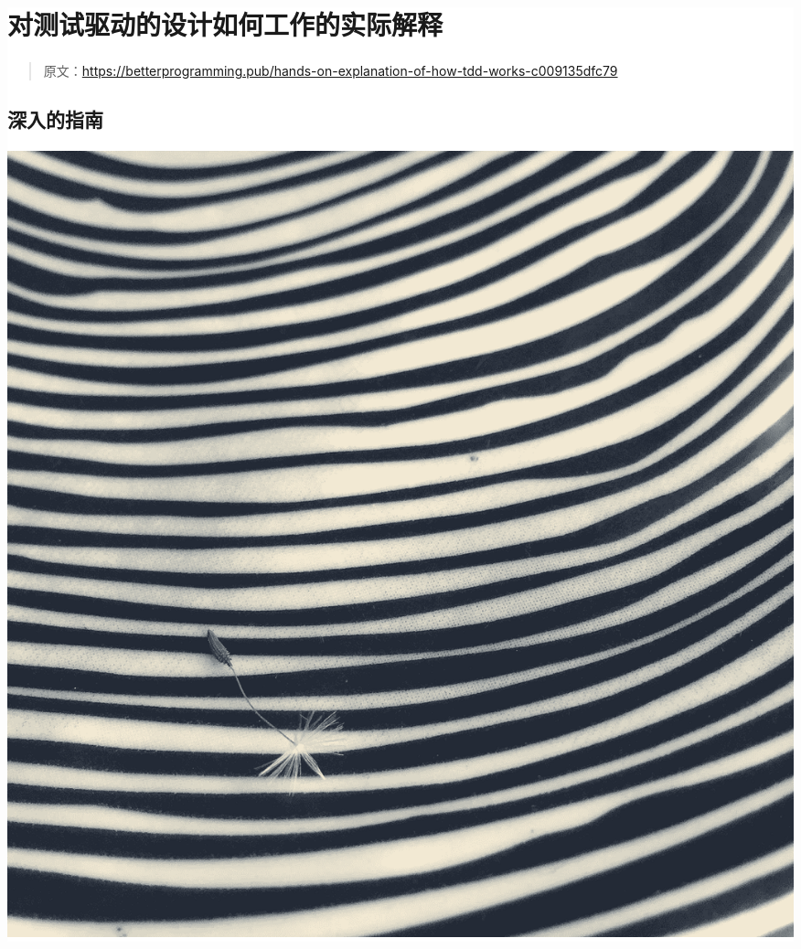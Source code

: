 # 对测试驱动的设计如何工作的实际解释

> 原文：<https://betterprogramming.pub/hands-on-explanation-of-how-tdd-works-c009135dfc79>

## 深入的指南

![](img/528fa4a023cf3142bede202a379543b6.png)
